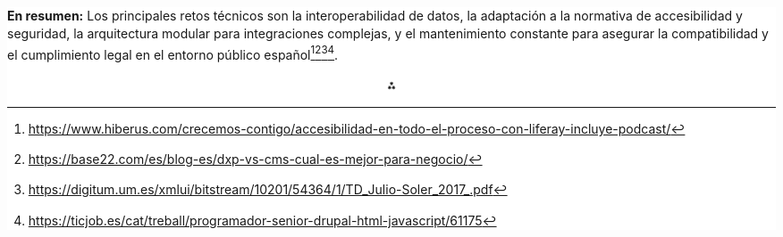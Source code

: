 
**En resumen:**
Los principales retos técnicos son la interoperabilidad de datos, la adaptación a la normativa de accesibilidad y seguridad, la arquitectura modular para integraciones complejas, y el mantenimiento constante para asegurar la compatibilidad y el cumplimiento legal en el entorno público español[^6_1][^6_2][^6_3][^6_4].

<div style="text-align: center">⁂</div>

[^6_1]: https://www.hiberus.com/crecemos-contigo/accesibilidad-en-todo-el-proceso-con-liferay-incluye-podcast/

[^6_2]: https://base22.com/es/blog-es/dxp-vs-cms-cual-es-mejor-para-negocio/

[^6_3]: https://digitum.um.es/xmlui/bitstream/10201/54364/1/TD_Julio-Soler_2017_.pdf

[^6_4]: https://ticjob.es/cat/treball/programador-senior-drupal-html-javascript/61175

[^6_5]: https://www.hiberus.com/crecemos-contigo/como-construir-un-chatbot-rag-serverless/

[^6_6]: https://travesia.mcu.es/bitstream/10421/5541/1/VCNBP.pdf

[^6_7]: https://dspace.ups.edu.ec/bitstream/123456789/13729/1/Tecnologia y accesibilidad Vol2.pdf

[^6_8]: https://www.congreso.es/public_oficiales/L14/CONG/BOCG/D/BOCG-14-D-373.PDF



[^1_1]: https://www.sede.fnmt.gob.es/certificados/persona-fisica/obtener-certificado-software/configuracion-previa
[^1_2]: https://www.sede.fnmt.gob.es/descargas/descarga-software/instalacion-software-generacion-de-claves
[^1_3]: http://www.asiap.org/AsIAP/images/stories/JIAP/jiap2011/Presentaciones/Azul/A1717_QUANAM.pdf
[^1_4]: https://administracionelectronica.gob.es/pae_Home/dam/jcr:a9cd1fbc-0d6e-48ee-8905-5d851156f83f/Software_de_fuentes_abiertas_en_la_Administracion_electronica-Mapa_de_procesos_y_arquitectura_de_componentes_2009.pdf
[^1_5]: https://riunet.upv.es/bitstream/10251/44206/1/PFC_VMP_v1.4.pdf
[^1_6]: https://www.youtube.com/watch?v=MW9k6hdL3Ro
[^1_7]: https://sede.oepm.gob.es
[^1_8]: https://sede.agenciatributaria.gob.es/Sede/iva/sistemas-informaticos-facturacion-verifactu/preguntas-frecuentes/certificacion-sistemas-informaticos-declaracion-responsable.html
[^1_9]: https://sede.red.gob.es
[^1_10]: https://sede.red.gob.es/en/ayuda/requerimientos-tecnicos
[^2_1]: https://administracionelectronica.gob.es/ctt/esede
[^2_2]: https://administracionelectronica.gob.es/pae_Home/dam/jcr:a9cd1fbc-0d6e-48ee-8905-5d851156f83f/Software_de_fuentes_abiertas_en_la_Administracion_electronica-Mapa_de_procesos_y_arquitectura_de_componentes_2009.pdf
[^2_3]: https://www.sede.fnmt.gob.es/certificados/persona-fisica/obtener-certificado-software/configuracion-previa
[^2_4]: https://sede.red.gob.es/eRegistro/pdf/RED_ES_Ayuda_requisitos.pdf
[^2_5]: https://www.dig.es/proteccion-legal-de-software-en-espana/
[^2_6]: https://administracionelectronica.gob.es/ctt/resources/Soluciones/159/Descargas/Guia-de-sedes-Electronicas.pdf?idIniciativa=159\&idElemento=79
[^2_7]: https://sede.isciii.gob.es/docs/Guia_eAdmin.pdf
[^2_8]: https://openaccess.uoc.edu/bitstream/10609/198/1/Implantación de sistemas de software libre.pdf
[^2_9]: https://core.ac.uk/download/pdf/38996549.pdf
[^2_10]: https://sede.ugr.es/requisitos_tecnicos.html
[^3_1]: https://administracionelectronica.gob.es/pae_Home/dam/jcr:a9cd1fbc-0d6e-48ee-8905-5d851156f83f/Software_de_fuentes_abiertas_en_la_Administracion_electronica-Mapa_de_procesos_y_arquitectura_de_componentes_2009.pdf
[^3_2]: https://ateneatech.com/administracion-publica-drupal
[^3_3]: https://blog.biko2.com/drupal/portales-administracion-publica-en-drupal/
[^3_4]: https://www.liferay.com/es/industries/public-sector
[^3_5]: https://www.liferay.com/es/blog/customer-experience/10-claves-para-la-digitalizacion-de-la-administracion-publica
[^3_6]: https://www.liferay.com/es/capabilities/integration
[^3_7]: https://www.hiberus.com/crecemos-contigo/por-que-tengo-que-utilizar-liferay-enterprise/
[^3_8]: https://www.laecuaciondigital.com/empresas/aplicaciones-empresariales/liferay-permite-integrar-cualquier-motor-de-ia-en-su-plataforma-digital/
[^3_9]: https://contrataciondelestado.es/wps/wcm/connect/PLACE_es/Site/area/docAccCmpnt?srv=cmpnt\&cmpntname=GetDocumentsById\&DocumentIdParam=fd8bf334-4b26-4e69-808a-ef447fd64dd7
[^3_10]: https://www.solucionex.com/blog/drupal-services
[^3_11]: https://sede.administracionespublicas.gob.es
[^3_12]: https://rednerea.juntadeandalucia.es/drupal/printpdf/142
[^3_13]: https://www.ulpgc.es/noticia/software-libre-biblioteca-ulpgc
[^3_14]: https://digitum.um.es/xmlui/bitstream/10201/27779/1/Manual_Drupal.pdf
[^3_15]: https://www.hiberus.com/crecemos-contigo/geolocalizacion-e-implementacion-en-drupal/
[^3_16]: https://www.semic.es/es/soluciones/administracion-electronica/transparencia-y-gobierno-abierto/sede-electronica
[^3_17]: https://www.liferay.com/es/
[^3_18]: https://www.arsys.es/blog/liferay-cloud-portal-empresarial
[^3_19]: https://portalerp.es/liferay-se-asocia-con-paypal-para-mejorar-el-comercio-electronico-b2b
[^4_1]: https://www.liferay.com/es/blog/customer-experience/10-factores-que-debes-considerar-antes-de-elegir-un-cms-open-source
[^4_2]: https://rootstack.com/es/blog/drupal-vs-liferay
[^4_3]: https://openaccess.uoc.edu/bitstream/10609/116826/9/macaperezTFM0620memoria.pdf
[^4_4]: https://ast.aragon.es/sites/default/files/memoria-anual-2020.pdf
[^4_5]: https://www.adams.es/wp-content/uploads/2024/01/especialidades-formativas-1.xlsx
[^4_6]: https://ceie.online/sistemas-y-comunicaciones/
[^4_7]: https://repositorio.utn.edu.ec/bitstream/123456789/2612/1/04 ISC 286 TESIS.pdf
[^4_8]: https://dokumen.pub/humanidades-digitales-e-historiografia-lingistica-hispanica-proyectos-de-presente-y-retos-de-futuro-9783968694368.html
[^5_1]: https://www.liferay.com/es/blog/customer-experience/10-factores-que-debes-considerar-antes-de-elegir-un-cms-open-source
[^5_2]: https://administracionelectronica.gob.es/pae_Home/dam/jcr:a9cd1fbc-0d6e-48ee-8905-5d851156f83f/Software_de_fuentes_abiertas_en_la_Administracion_electronica-Mapa_de_procesos_y_arquitectura_de_componentes_2009.pdf
[^5_3]: https://e-archivo.uc3m.es/rest/api/core/bitstreams/26ce8197-578e-43bb-9204-4d529390d497/content
[^5_4]: https://empleopublico.castillalamancha.es/sites/default/files/proc-selec/ficheros/cuestionario_test_es_sistemas_y_tecnologias_de_la_informacion_disc.pdf
[^5_5]: https://www.bilib.es/uploads/media/estudio_sistemas_gestion_contenidos_web_cms.pdf
[^5_6]: https://administracionelectronica.gob.es/pae_Home/dam/jcr:cd7dff7c-6e50-4b91-8e3c-05a4e914e596/Estudio_sobre_la_situacion_actual_del_Software_de_Fuentes_Abiertas_en_las_Universidades_y_Centros_de_I_D_2009.pdf
[^5_7]: https://empleopublico.castillalamancha.es/sites/default/files/proc-selec/ficheros/cuestionario_examen_1-_e._s._sist._y_tec._inf_.pdf
[^5_8]: http://femp.femp.es/files/566-2071-archivo/Student book TD 02.11.2016.pdf
